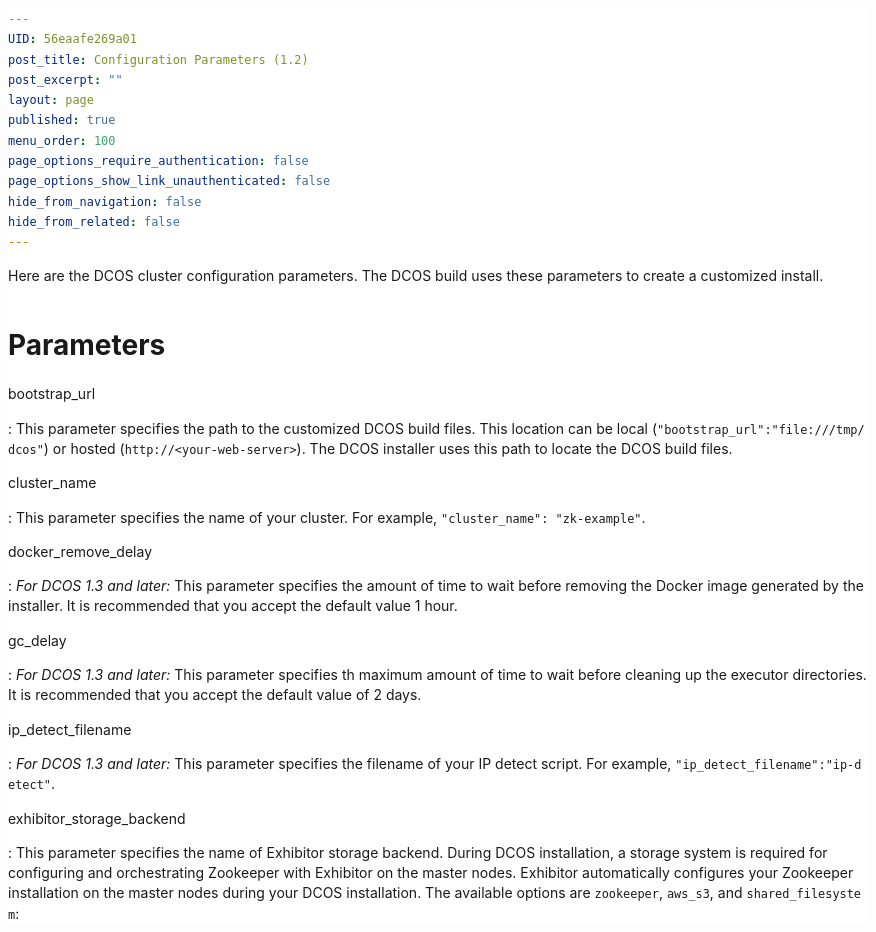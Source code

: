 ```yaml
---
UID: 56eaafe269a01
post_title: Configuration Parameters (1.2)
post_excerpt: ""
layout: page
published: true
menu_order: 100
page_options_require_authentication: false
page_options_show_link_unauthenticated: false
hide_from_navigation: false
hide_from_related: false
---
```

Here are the <span class="caps">DCOS</span> cluster configuration parameters. The <span class="caps">DCOS</span> build uses these parameters to create a customized install.

# Parameters

<a name="bootstrap-url"></a>bootstrap_url 


:   This parameter specifies the path to the customized <span class="caps">DCOS</span> build files. This location can be local (`"bootstrap_url":"file:///tmp/dcos"`) or hosted (`http://<your-web-server>`). The <span class="caps">DCOS</span> installer uses this path to locate the <span class="caps">DCOS</span> build files.

<a name="cluster-name"></a>cluster_name

:   This parameter specifies the name of your cluster. For example, `"cluster_name": "zk-example"`.

<a name="docker-remove"></a>docker_remove_delay 


:   *For <span class="caps">DCOS</span> <span class="caps">1.3</span> and later:* This parameter specifies the amount of time to wait before removing the Docker image generated by the installer. It is recommended that you accept the default value 1 hour.

<a name="gc-delay"></a>gc_delay 


:   *For <span class="caps">DCOS</span> <span class="caps">1.3</span> and later:* This parameter specifies th maximum amount of time to wait before cleaning up the executor directories. It is recommended that you accept the default value of 2 days.

<a name="ip-detect"></a>ip_detect_filename 


:   *For <span class="caps">DCOS</span> <span class="caps">1.3</span> and later:* This parameter specifies the filename of your <span class="caps">IP</span> detect script. For example, `"ip_detect_filename":"ip-detect"`.

<a name="exhibitor-storage"></a>exhibitor_storage_backend

:   This parameter specifies the name of Exhibitor storage backend. During <span class="caps">DCOS</span> installation, a storage system is required for configuring and orchestrating Zookeeper with Exhibitor on the master nodes. Exhibitor automatically configures your Zookeeper installation on the master nodes during your <span class="caps">DCOS</span> installation. The available options are `zookeeper`, `aws_s3`, and `shared_filesystem`:
    